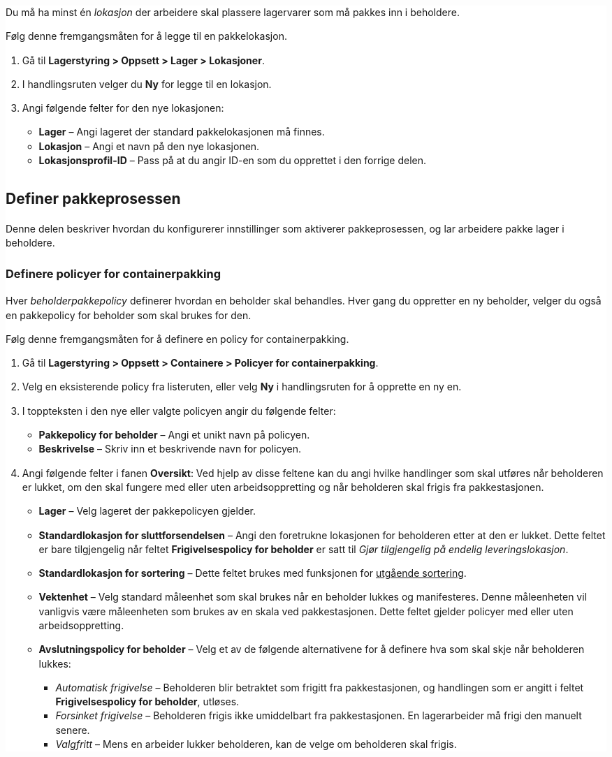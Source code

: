 Du må ha minst én *lokasjon* der arbeidere skal plassere lagervarer som må pakkes inn i beholdere.

Følg denne fremgangsmåten for å legge til en pakkelokasjon.

1. Gå til **Lagerstyring \> Oppsett \> Lager \> Lokasjoner**.
1. I handlingsruten velger du **Ny** for legge til en lokasjon.
1. Angi følgende felter for den nye lokasjonen:

    - **Lager** – Angi lageret der standard pakkelokasjonen må finnes.
    - **Lokasjon** – Angi et navn på den nye lokasjonen.
    - **Lokasjonsprofil-ID** – Pass på at du angir ID-en som du opprettet i den forrige delen.

## <a name="set-up-the-packing-process"></a>Definer pakkeprosessen

Denne delen beskriver hvordan du konfigurerer innstillinger som aktiverer pakkeprosessen, og lar arbeidere pakke lager i beholdere.

### <a name="set-up-container-packing-policies"></a><a name="packing-policy"></a>Definere policyer for containerpakking

Hver *beholderpakkepolicy* definerer hvordan en beholder skal behandles. Hver gang du oppretter en ny beholder, velger du også en pakkepolicy for beholder som skal brukes for den.

Følg denne fremgangsmåten for å definere en policy for containerpakking.

1. Gå til **Lagerstyring \> Oppsett \> Containere \> Policyer for containerpakking**.
1. Velg en eksisterende policy fra listeruten, eller velg **Ny** i handlingsruten for å opprette en ny en.
1. I toppteksten i den nye eller valgte policyen angir du følgende felter:

    - **Pakkepolicy for beholder** – Angi et unikt navn på policyen.
    - **Beskrivelse** – Skriv inn et beskrivende navn for policyen.

1. Angi følgende felter i fanen **Oversikt**: Ved hjelp av disse feltene kan du angi hvilke handlinger som skal utføres når beholderen er lukket, om den skal fungere med eller uten arbeidsoppretting og når beholderen skal frigis fra pakkestasjonen.

    - **Lager** – Velg lageret der pakkepolicyen gjelder.
    - **Standardlokasjon for sluttforsendelsen** – Angi den foretrukne lokasjonen for beholderen etter at den er lukket. Dette feltet er bare tilgjengelig når feltet **Frigivelsespolicy for beholder** er satt til *Gjør tilgjengelig på endelig leveringslokasjon*.
    - **Standardlokasjon for sortering** – Dette feltet brukes med funksjonen for [utgående sortering](outbound-sorting.md).
    - **Vektenhet** – Velg standard måleenhet som skal brukes når en beholder lukkes og manifesteres. Denne måleenheten vil vanligvis være måleenheten som brukes av en skala ved pakkestasjonen. Dette feltet gjelder policyer med eller uten arbeidsoppretting.
    - **Avslutningspolicy for beholder** – Velg et av de følgende alternativene for å definere hva som skal skje når beholderen lukkes:

        - *Automatisk frigivelse* – Beholderen blir betraktet som frigitt fra pakkestasjonen, og handlingen som er angitt i feltet **Frigivelsespolicy for beholder**, utløses.
        - *Forsinket frigivelse* – Beholderen frigis ikke umiddelbart fra pakkestasjonen. En lagerarbeider må frigi den manuelt senere.
        - *Valgfritt* – Mens en arbeider lukker beholderen, kan de velge om beholderen skal frigis.
